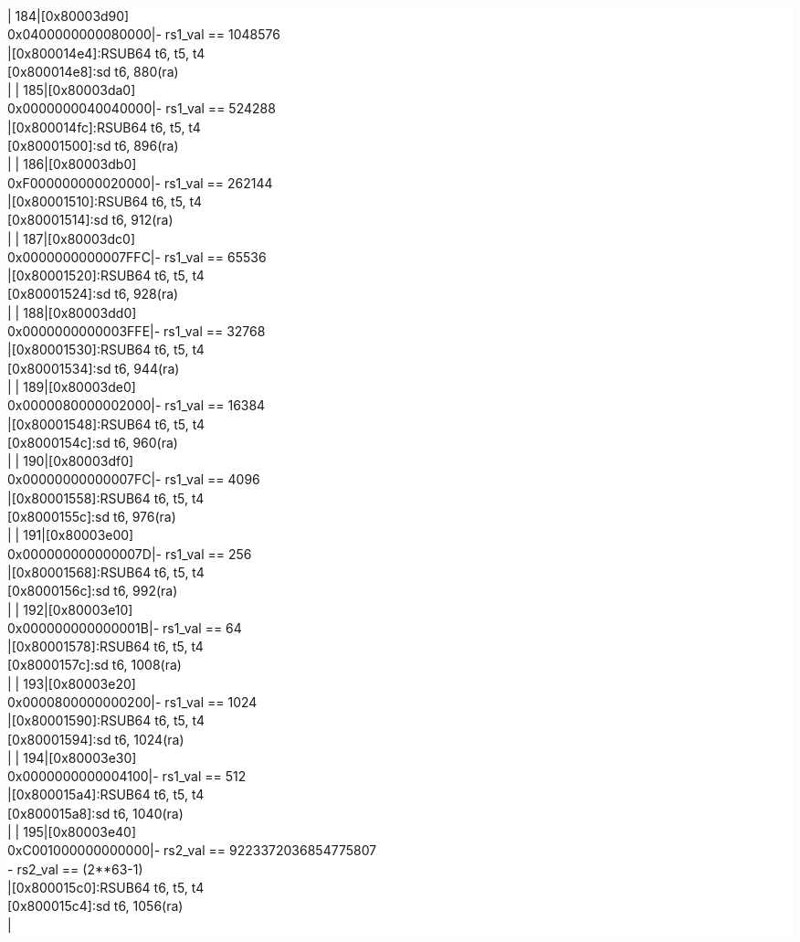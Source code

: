 | 184|[0x80003d90]<br>0x0400000000080000|- rs1_val == 1048576<br>                                                                                                                                                                                                     |[0x800014e4]:RSUB64 t6, t5, t4<br> [0x800014e8]:sd t6, 880(ra)<br>   |
| 185|[0x80003da0]<br>0x0000000040040000|- rs1_val == 524288<br>                                                                                                                                                                                                      |[0x800014fc]:RSUB64 t6, t5, t4<br> [0x80001500]:sd t6, 896(ra)<br>   |
| 186|[0x80003db0]<br>0xF000000000020000|- rs1_val == 262144<br>                                                                                                                                                                                                      |[0x80001510]:RSUB64 t6, t5, t4<br> [0x80001514]:sd t6, 912(ra)<br>   |
| 187|[0x80003dc0]<br>0x0000000000007FFC|- rs1_val == 65536<br>                                                                                                                                                                                                       |[0x80001520]:RSUB64 t6, t5, t4<br> [0x80001524]:sd t6, 928(ra)<br>   |
| 188|[0x80003dd0]<br>0x0000000000003FFE|- rs1_val == 32768<br>                                                                                                                                                                                                       |[0x80001530]:RSUB64 t6, t5, t4<br> [0x80001534]:sd t6, 944(ra)<br>   |
| 189|[0x80003de0]<br>0x0000080000002000|- rs1_val == 16384<br>                                                                                                                                                                                                       |[0x80001548]:RSUB64 t6, t5, t4<br> [0x8000154c]:sd t6, 960(ra)<br>   |
| 190|[0x80003df0]<br>0x00000000000007FC|- rs1_val == 4096<br>                                                                                                                                                                                                        |[0x80001558]:RSUB64 t6, t5, t4<br> [0x8000155c]:sd t6, 976(ra)<br>   |
| 191|[0x80003e00]<br>0x000000000000007D|- rs1_val == 256<br>                                                                                                                                                                                                         |[0x80001568]:RSUB64 t6, t5, t4<br> [0x8000156c]:sd t6, 992(ra)<br>   |
| 192|[0x80003e10]<br>0x000000000000001B|- rs1_val == 64<br>                                                                                                                                                                                                          |[0x80001578]:RSUB64 t6, t5, t4<br> [0x8000157c]:sd t6, 1008(ra)<br>  |
| 193|[0x80003e20]<br>0x0000800000000200|- rs1_val == 1024<br>                                                                                                                                                                                                        |[0x80001590]:RSUB64 t6, t5, t4<br> [0x80001594]:sd t6, 1024(ra)<br>  |
| 194|[0x80003e30]<br>0x0000000000004100|- rs1_val == 512<br>                                                                                                                                                                                                         |[0x800015a4]:RSUB64 t6, t5, t4<br> [0x800015a8]:sd t6, 1040(ra)<br>  |
| 195|[0x80003e40]<br>0xC001000000000000|- rs2_val == 9223372036854775807<br> - rs2_val == (2**63-1)<br>                                                                                                                                                              |[0x800015c0]:RSUB64 t6, t5, t4<br> [0x800015c4]:sd t6, 1056(ra)<br>  |

